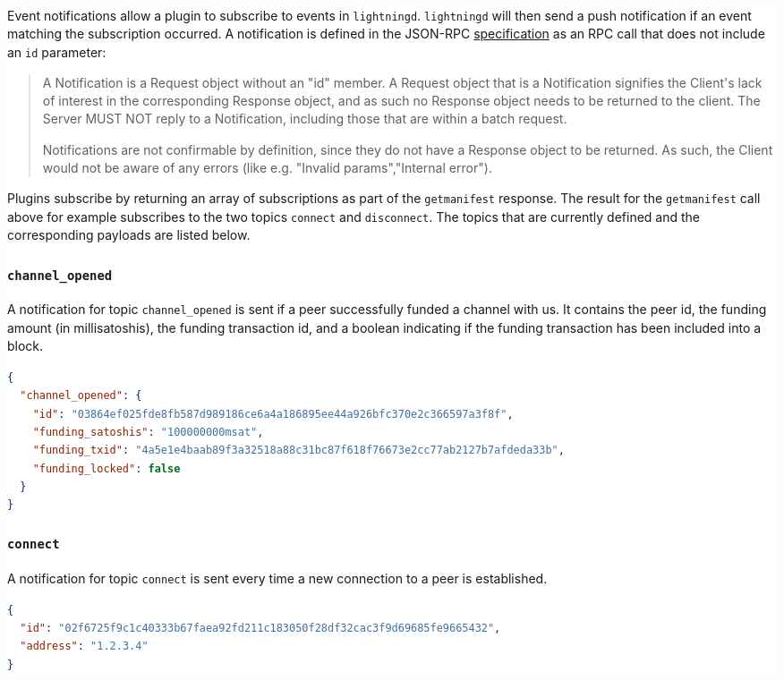 Event notifications allow a plugin to subscribe to events in
`lightningd`. `lightningd` will then send a push notification if an
event matching the subscription occurred. A notification is defined in
the JSON-RPC [specification][jsonrpc-spec] as an RPC call that does
not include an `id` parameter:

> A Notification is a Request object without an "id" member. A Request
> object that is a Notification signifies the Client's lack of
> interest in the corresponding Response object, and as such no
> Response object needs to be returned to the client. The Server MUST
> NOT reply to a Notification, including those that are within a batch
> request.
>
> Notifications are not confirmable by definition, since they do not
> have a Response object to be returned. As such, the Client would not
> be aware of any errors (like e.g. "Invalid params","Internal
> error").

Plugins subscribe by returning an array of subscriptions as part of
the `getmanifest` response. The result for the `getmanifest` call
above for example subscribes to the two topics `connect` and
`disconnect`. The topics that are currently defined and the
corresponding payloads are listed below.


### `channel_opened`

A notification for topic `channel_opened` is sent if a peer successfully funded a channel
with us. It contains the peer id, the funding amount (in millisatoshis), the funding
transaction id, and a boolean indicating if the funding transaction has been included
into a block.

```json
{
  "channel_opened": {
    "id": "03864ef025fde8fb587d989186ce6a4a186895ee44a926bfc370e2c366597a3f8f",
    "funding_satoshis": "100000000msat",
    "funding_txid": "4a5e1e4baab89f3a32518a88c31bc87f618f76673e2cc77ab2127b7afdeda33b",
    "funding_locked": false
  }
}
```

### `connect`

A notification for topic `connect` is sent every time a new connection
to a peer is established.

```json
{
  "id": "02f6725f9c1c40333b67faea92fd211c183050f28df32cac3f9d69685fe9665432",
  "address": "1.2.3.4"
}
```


[jsonrpc-spec]: https://www.jsonrpc.org/specification
[jsonrpc-notification-spec]: https://www.jsonrpc.org/specification#notification
[bolt4]: https://github.com/lightningnetwork/lightning-rfc/blob/master/04-onion-routing.md
[bolt4-failure-messages]: https://github.com/lightningnetwork/lightning-rfc/blob/master/04-onion-routing.md#failure-messages
[bolt2-open-channel]: https://github.com/lightningnetwork/lightning-rfc/blob/master/02-peer-protocol.md#the-open_channel-message
[sendcustommsg]: lightning-dev-sendcustommsg.7.html
[oddok]: https://github.com/lightningnetwork/lightning-rfc/blob/master/00-introduction.md#its-ok-to-be-odd
[spec]: [https://github.com/lightningnetwork/lightning-rfc]
[bolt9]: https://github.com/lightningnetwork/lightning-rfc/blob/master/09-features.md